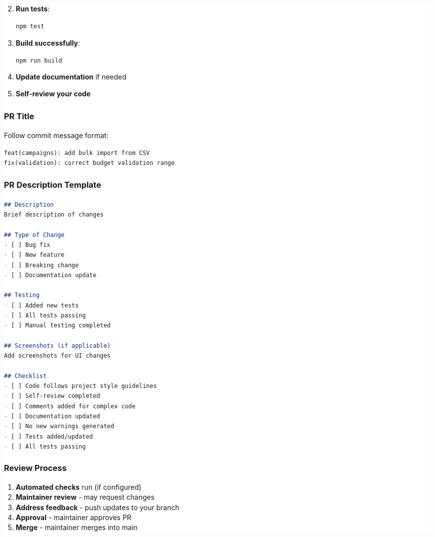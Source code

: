 2. **Run tests**:
   ```bash
   npm test
   ```

3. **Build successfully**:
   ```bash
   npm run build
   ```

4. **Update documentation** if needed

5. **Self-review your code**

### PR Title

Follow commit message format:
```
feat(campaigns): add bulk import from CSV
fix(validation): correct budget validation range
```

### PR Description Template

```markdown
## Description
Brief description of changes

## Type of Change
- [ ] Bug fix
- [ ] New feature
- [ ] Breaking change
- [ ] Documentation update

## Testing
- [ ] Added new tests
- [ ] All tests passing
- [ ] Manual testing completed

## Screenshots (if applicable)
Add screenshots for UI changes

## Checklist
- [ ] Code follows project style guidelines
- [ ] Self-review completed
- [ ] Comments added for complex code
- [ ] Documentation updated
- [ ] No new warnings generated
- [ ] Tests added/updated
- [ ] All tests passing
```

### Review Process

1. **Automated checks** run (if configured)
2. **Maintainer review** - may request changes
3. **Address feedback** - push updates to your branch
4. **Approval** - maintainer approves PR
5. **Merge** - maintainer merges into main
